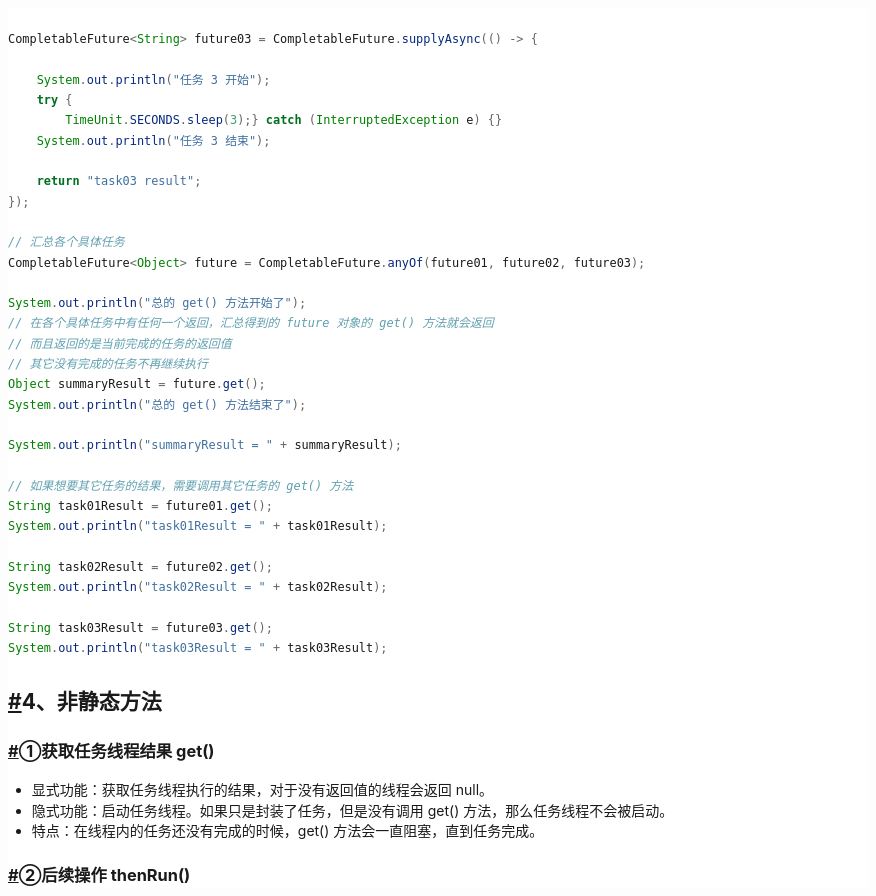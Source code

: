 ```java

CompletableFuture<String> future03 = CompletableFuture.supplyAsync(() -> {

    System.out.println("任务 3 开始");
    try {
        TimeUnit.SECONDS.sleep(3);} catch (InterruptedException e) {}
    System.out.println("任务 3 结束");

    return "task03 result";
});

// 汇总各个具体任务
CompletableFuture<Object> future = CompletableFuture.anyOf(future01, future02, future03);

System.out.println("总的 get() 方法开始了");
// 在各个具体任务中有任何一个返回，汇总得到的 future 对象的 get() 方法就会返回
// 而且返回的是当前完成的任务的返回值
// 其它没有完成的任务不再继续执行
Object summaryResult = future.get();
System.out.println("总的 get() 方法结束了");

System.out.println("summaryResult = " + summaryResult);

// 如果想要其它任务的结果，需要调用其它任务的 get() 方法
String task01Result = future01.get();
System.out.println("task01Result = " + task01Result);

String task02Result = future02.get();
System.out.println("task02Result = " + task02Result);

String task03Result = future03.get();
System.out.println("task03Result = " + task03Result);
```



## [#](http://heavy_code_industry.gitee.io/code_heavy_industry/pro017-JUC/lecture/chapter04/verse05.html#_4、非静态方法)4、非静态方法

### [#](http://heavy_code_industry.gitee.io/code_heavy_industry/pro017-JUC/lecture/chapter04/verse05.html#_1获取任务线程结果-get)①获取任务线程结果 get()

- 显式功能：获取任务线程执行的结果，对于没有返回值的线程会返回 null。
- 隐式功能：启动任务线程。如果只是封装了任务，但是没有调用 get() 方法，那么任务线程不会被启动。
- 特点：在线程内的任务还没有完成的时候，get() 方法会一直阻塞，直到任务完成。

### [#](http://heavy_code_industry.gitee.io/code_heavy_industry/pro017-JUC/lecture/chapter04/verse05.html#_2后续操作-thenrun)②后续操作 thenRun()
